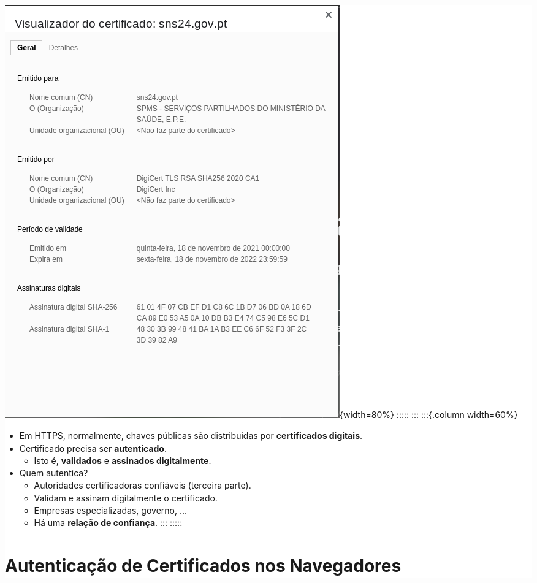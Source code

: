 ![](imagens/certificadoSNS24.png){width=80%}
:::::
:::
:::{.column width=60%}

- Em HTTPS, normalmente, chaves públicas são distribuídas por **certificados digitais**.
- Certificado precisa ser **autenticado**.
	- Isto é, **validados** e **assinados digitalmente**.
- Quem autentica?
	- Autoridades certificadoras confiáveis (terceira parte).
	- Validam e assinam digitalmente o certificado.
	- Empresas especializadas, governo, ...
	- Há uma **relação de confiança**.
:::
:::::

# Autenticação de Certificados nos Navegadores
